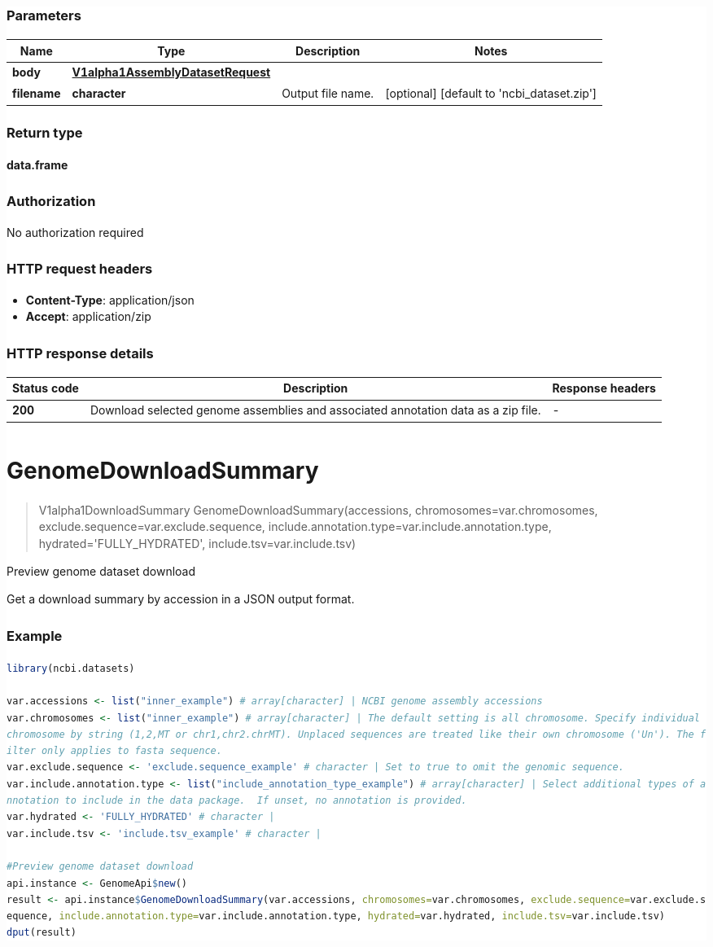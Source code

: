### Parameters

Name | Type | Description  | Notes
------------- | ------------- | ------------- | -------------
 **body** | [**V1alpha1AssemblyDatasetRequest**](V1alpha1AssemblyDatasetRequest.md)|  | 
 **filename** | **character**| Output file name. | [optional] [default to &#39;ncbi_dataset.zip&#39;]

### Return type

**data.frame**

### Authorization

No authorization required

### HTTP request headers

 - **Content-Type**: application/json
 - **Accept**: application/zip

### HTTP response details
| Status code | Description | Response headers |
|-------------|-------------|------------------|
| **200** | Download selected genome assemblies and associated annotation data as a zip file. |  -  |

# **GenomeDownloadSummary**
> V1alpha1DownloadSummary GenomeDownloadSummary(accessions, chromosomes=var.chromosomes, exclude.sequence=var.exclude.sequence, include.annotation.type=var.include.annotation.type, hydrated='FULLY_HYDRATED', include.tsv=var.include.tsv)

Preview genome dataset download

Get a download summary by accession in a JSON output format.

### Example
```R
library(ncbi.datasets)

var.accessions <- list("inner_example") # array[character] | NCBI genome assembly accessions
var.chromosomes <- list("inner_example") # array[character] | The default setting is all chromosome. Specify individual chromosome by string (1,2,MT or chr1,chr2.chrMT). Unplaced sequences are treated like their own chromosome ('Un'). The filter only applies to fasta sequence.
var.exclude.sequence <- 'exclude.sequence_example' # character | Set to true to omit the genomic sequence.
var.include.annotation.type <- list("include_annotation_type_example") # array[character] | Select additional types of annotation to include in the data package.  If unset, no annotation is provided.
var.hydrated <- 'FULLY_HYDRATED' # character | 
var.include.tsv <- 'include.tsv_example' # character | 

#Preview genome dataset download
api.instance <- GenomeApi$new()
result <- api.instance$GenomeDownloadSummary(var.accessions, chromosomes=var.chromosomes, exclude.sequence=var.exclude.sequence, include.annotation.type=var.include.annotation.type, hydrated=var.hydrated, include.tsv=var.include.tsv)
dput(result)
```
